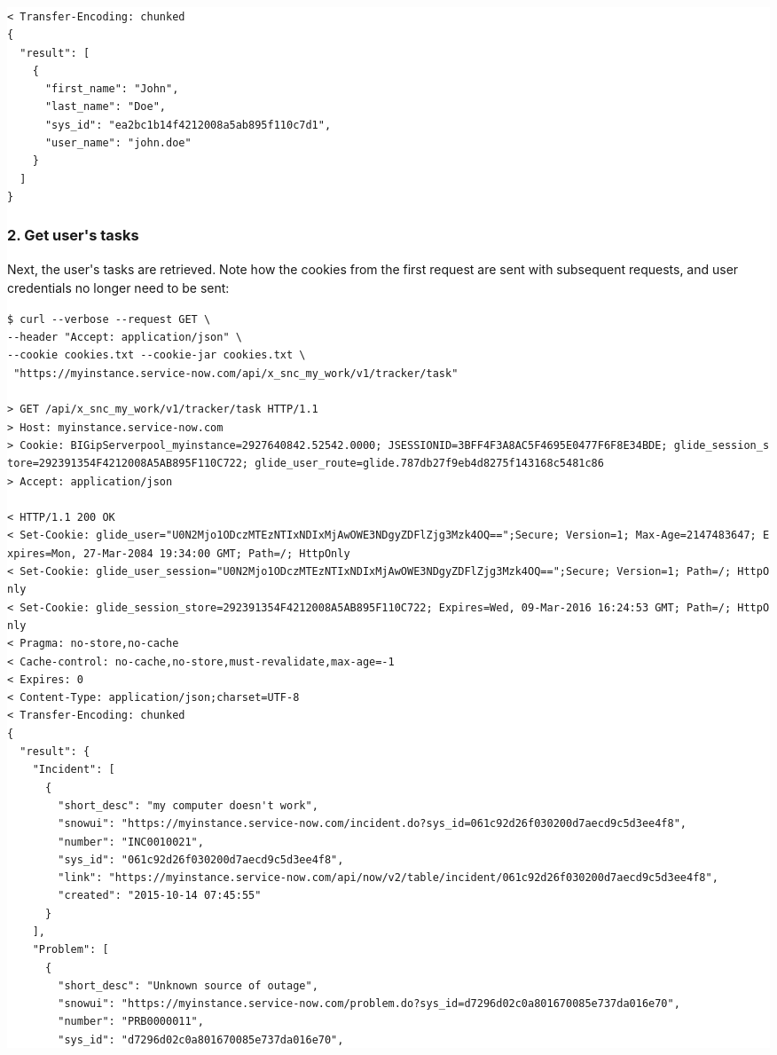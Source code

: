 ```
< Transfer-Encoding: chunked
{
  "result": [
    {
      "first_name": "John",
      "last_name": "Doe",
      "sys_id": "ea2bc1b14f4212008a5ab895f110c7d1",
      "user_name": "john.doe"
    }
  ]
}
```

### 2. Get user's tasks
Next, the user's tasks are retrieved. Note how the cookies from the first request are sent with subsequent requests, and user credentials no longer need to be sent:
```
$ curl --verbose --request GET \
--header "Accept: application/json" \
--cookie cookies.txt --cookie-jar cookies.txt \
 "https://myinstance.service-now.com/api/x_snc_my_work/v1/tracker/task"

> GET /api/x_snc_my_work/v1/tracker/task HTTP/1.1
> Host: myinstance.service-now.com
> Cookie: BIGipServerpool_myinstance=2927640842.52542.0000; JSESSIONID=3BFF4F3A8AC5F4695E0477F6F8E34BDE; glide_session_store=292391354F4212008A5AB895F110C722; glide_user_route=glide.787db27f9eb4d8275f143168c5481c86
> Accept: application/json

< HTTP/1.1 200 OK
< Set-Cookie: glide_user="U0N2Mjo1ODczMTEzNTIxNDIxMjAwOWE3NDgyZDFlZjg3Mzk4OQ==";Secure; Version=1; Max-Age=2147483647; Expires=Mon, 27-Mar-2084 19:34:00 GMT; Path=/; HttpOnly
< Set-Cookie: glide_user_session="U0N2Mjo1ODczMTEzNTIxNDIxMjAwOWE3NDgyZDFlZjg3Mzk4OQ==";Secure; Version=1; Path=/; HttpOnly
< Set-Cookie: glide_session_store=292391354F4212008A5AB895F110C722; Expires=Wed, 09-Mar-2016 16:24:53 GMT; Path=/; HttpOnly
< Pragma: no-store,no-cache
< Cache-control: no-cache,no-store,must-revalidate,max-age=-1
< Expires: 0
< Content-Type: application/json;charset=UTF-8
< Transfer-Encoding: chunked
{
  "result": {
    "Incident": [
      {
        "short_desc": "my computer doesn't work",
        "snowui": "https://myinstance.service-now.com/incident.do?sys_id=061c92d26f030200d7aecd9c5d3ee4f8",
        "number": "INC0010021",
        "sys_id": "061c92d26f030200d7aecd9c5d3ee4f8",
        "link": "https://myinstance.service-now.com/api/now/v2/table/incident/061c92d26f030200d7aecd9c5d3ee4f8",
        "created": "2015-10-14 07:45:55"
      }
    ],
    "Problem": [
      {
        "short_desc": "Unknown source of outage",
        "snowui": "https://myinstance.service-now.com/problem.do?sys_id=d7296d02c0a801670085e737da016e70",
        "number": "PRB0000011",
        "sys_id": "d7296d02c0a801670085e737da016e70",
```